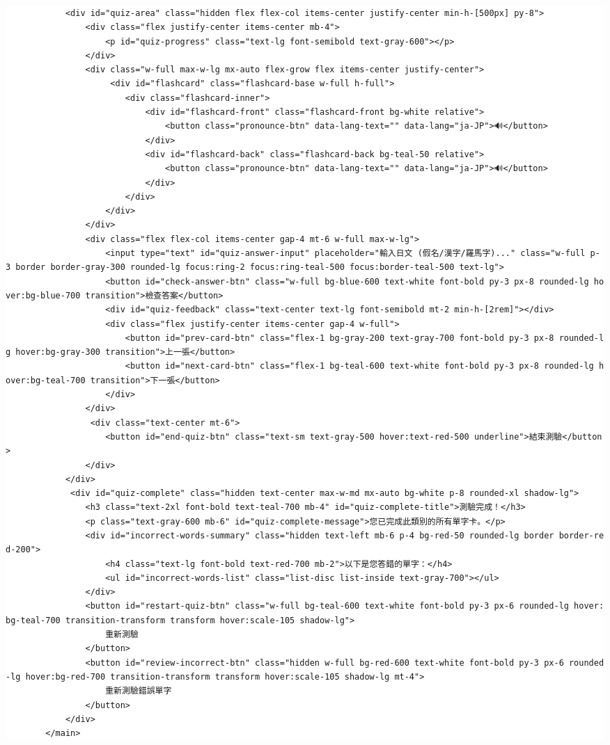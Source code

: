                 <div id="quiz-area" class="hidden flex flex-col items-center justify-center min-h-[500px] py-8">
                    <div class="flex justify-center items-center mb-4">
                        <p id="quiz-progress" class="text-lg font-semibold text-gray-600"></p>
                    </div>
                    <div class="w-full max-w-lg mx-auto flex-grow flex items-center justify-center">
                         <div id="flashcard" class="flashcard-base w-full h-full">
                            <div class="flashcard-inner">
                                <div id="flashcard-front" class="flashcard-front bg-white relative">
                                    <button class="pronounce-btn" data-lang-text="" data-lang="ja-JP">🔊</button>
                                </div>
                                <div id="flashcard-back" class="flashcard-back bg-teal-50 relative">
                                    <button class="pronounce-btn" data-lang-text="" data-lang="ja-JP">🔊</button>
                                </div>
                            </div>
                        </div>
                    </div>
                    <div class="flex flex-col items-center gap-4 mt-6 w-full max-w-lg">
                        <input type="text" id="quiz-answer-input" placeholder="輸入日文 (假名/漢字/羅馬字)..." class="w-full p-3 border border-gray-300 rounded-lg focus:ring-2 focus:ring-teal-500 focus:border-teal-500 text-lg">
                        <button id="check-answer-btn" class="w-full bg-blue-600 text-white font-bold py-3 px-8 rounded-lg hover:bg-blue-700 transition">檢查答案</button>
                        <div id="quiz-feedback" class="text-center text-lg font-semibold mt-2 min-h-[2rem]"></div>
                        <div class="flex justify-center items-center gap-4 w-full">
                            <button id="prev-card-btn" class="flex-1 bg-gray-200 text-gray-700 font-bold py-3 px-8 rounded-lg hover:bg-gray-300 transition">上一張</button>
                            <button id="next-card-btn" class="flex-1 bg-teal-600 text-white font-bold py-3 px-8 rounded-lg hover:bg-teal-700 transition">下一張</button>
                        </div>
                    </div>
                     <div class="text-center mt-6">
                        <button id="end-quiz-btn" class="text-sm text-gray-500 hover:text-red-500 underline">結束測驗</button>
                    </div>
                </div>
                 <div id="quiz-complete" class="hidden text-center max-w-md mx-auto bg-white p-8 rounded-xl shadow-lg">
                    <h3 class="text-2xl font-bold text-teal-700 mb-4" id="quiz-complete-title">測驗完成！</h3>
                    <p class="text-gray-600 mb-6" id="quiz-complete-message">您已完成此類別的所有單字卡。</p>
                    <div id="incorrect-words-summary" class="hidden text-left mb-6 p-4 bg-red-50 rounded-lg border border-red-200">
                        <h4 class="text-lg font-bold text-red-700 mb-2">以下是您答錯的單字：</h4>
                        <ul id="incorrect-words-list" class="list-disc list-inside text-gray-700"></ul>
                    </div>
                    <button id="restart-quiz-btn" class="w-full bg-teal-600 text-white font-bold py-3 px-6 rounded-lg hover:bg-teal-700 transition-transform transform hover:scale-105 shadow-lg">
                        重新測驗
                    </button>
                    <button id="review-incorrect-btn" class="hidden w-full bg-red-600 text-white font-bold py-3 px-6 rounded-lg hover:bg-red-700 transition-transform transform hover:scale-105 shadow-lg mt-4">
                        重新測驗錯誤單字
                    </button>
                </div>
            </main>
